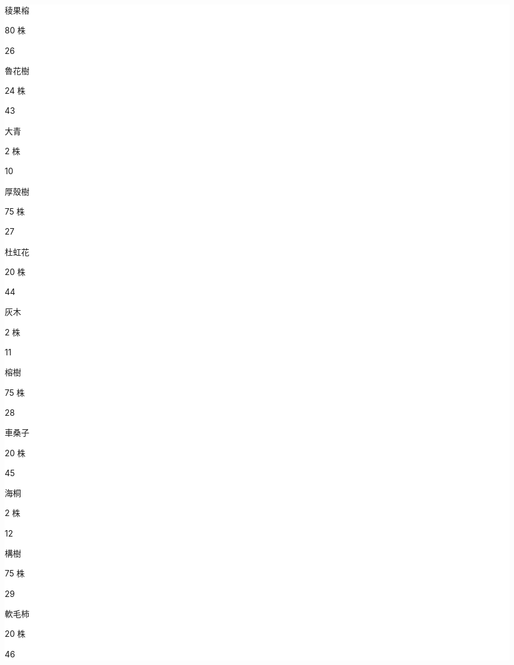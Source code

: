 稜果榕

80 株

26

魯花樹

24 株

43

大青

2 株

10

厚殼樹

75 株

27

杜虹花

20 株

44

灰木

2 株

11

榕樹

75 株

28

車桑子

20 株

45

海桐

2 株

12

構樹

75 株

29

軟毛柿

20 株

46
